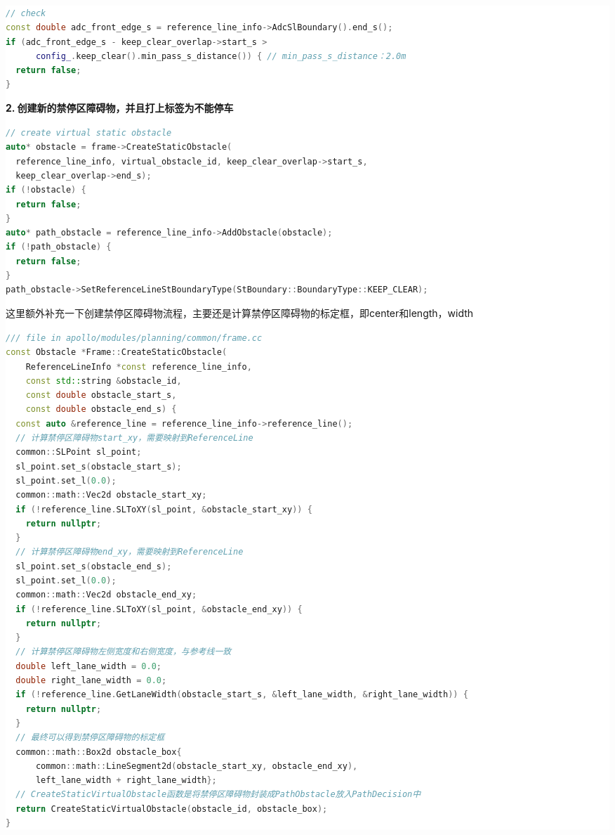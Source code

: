 ```cpp
// check
const double adc_front_edge_s = reference_line_info->AdcSlBoundary().end_s();
if (adc_front_edge_s - keep_clear_overlap->start_s >
      config_.keep_clear().min_pass_s_distance()) { // min_pass_s_distance：2.0m
  return false;
}
```

 **2. 创建新的禁停区障碍物，并且打上标签为不能停车**

```cpp
// create virtual static obstacle
auto* obstacle = frame->CreateStaticObstacle(
  reference_line_info, virtual_obstacle_id, keep_clear_overlap->start_s,
  keep_clear_overlap->end_s);
if (!obstacle) {
  return false;
}
auto* path_obstacle = reference_line_info->AddObstacle(obstacle);
if (!path_obstacle) {
  return false;
}
path_obstacle->SetReferenceLineStBoundaryType(StBoundary::BoundaryType::KEEP_CLEAR);
```

这里额外补充一下创建禁停区障碍物流程，主要还是计算禁停区障碍物的标定框，即center和length，width

```cpp
/// file in apollo/modules/planning/common/frame.cc
const Obstacle *Frame::CreateStaticObstacle(
    ReferenceLineInfo *const reference_line_info,
    const std::string &obstacle_id,
    const double obstacle_start_s,
    const double obstacle_end_s) {
  const auto &reference_line = reference_line_info->reference_line();
  // 计算禁停区障碍物start_xy，需要映射到ReferenceLine
  common::SLPoint sl_point;
  sl_point.set_s(obstacle_start_s);
  sl_point.set_l(0.0);
  common::math::Vec2d obstacle_start_xy;
  if (!reference_line.SLToXY(sl_point, &obstacle_start_xy)) {
    return nullptr;
  }
  // 计算禁停区障碍物end_xy，需要映射到ReferenceLine
  sl_point.set_s(obstacle_end_s);
  sl_point.set_l(0.0);
  common::math::Vec2d obstacle_end_xy;
  if (!reference_line.SLToXY(sl_point, &obstacle_end_xy)) {
    return nullptr;
  }
  // 计算禁停区障碍物左侧宽度和右侧宽度，与参考线一致
  double left_lane_width = 0.0;
  double right_lane_width = 0.0;
  if (!reference_line.GetLaneWidth(obstacle_start_s, &left_lane_width, &right_lane_width)) {
    return nullptr;
  }
  // 最终可以得到禁停区障碍物的标定框
  common::math::Box2d obstacle_box{
      common::math::LineSegment2d(obstacle_start_xy, obstacle_end_xy),
      left_lane_width + right_lane_width};
  // CreateStaticVirtualObstacle函数是将禁停区障碍物封装成PathObstacle放入PathDecision中
  return CreateStaticVirtualObstacle(obstacle_id, obstacle_box);
}
```

